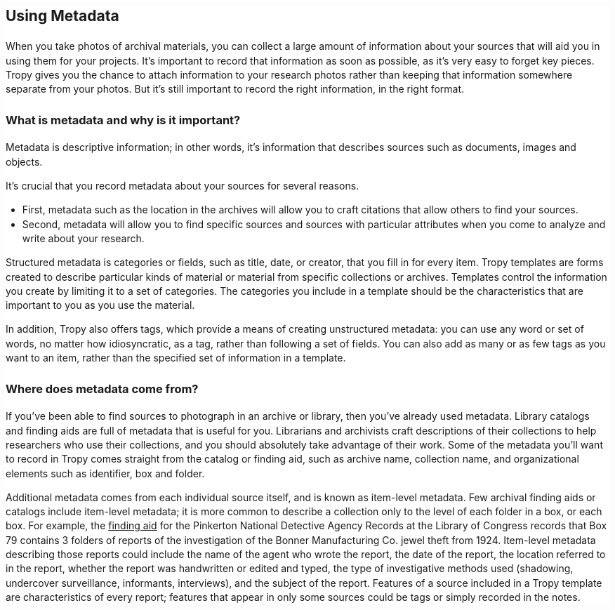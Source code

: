 ## Using Metadata

When you take photos of archival materials, you can collect a large amount of information about your sources that will aid you in using them for your projects. It’s important to record that information as soon as possible, as it’s very easy to forget key pieces. Tropy gives you the chance to attach information to your research photos rather than keeping that information somewhere separate from your photos. But it’s still important to record the right information, in the right format.

### What is metadata and why is it important?

Metadata is descriptive information; in other words, it’s information that describes sources such as documents, images and objects.

It’s crucial that you record metadata about your sources for several reasons.

* First, metadata such as the location in the archives will allow you to craft citations that allow others to find your sources.
* Second, metadata will allow you to find specific sources and sources with particular attributes when you come to analyze and write about your research.

Structured metadata is categories or fields, such as title, date, or creator, that you fill in for every item. Tropy templates are forms created to describe particular kinds of material or material from specific collections or archives. Templates control the information you create by limiting it to a set of categories. The categories you include in a template should be the characteristics that are important to you as you use the material.

In addition, Tropy also offers tags, which provide a means of creating unstructured metadata: you can use any word or set of words, no matter how idiosyncratic, as a tag, rather than following a set of fields. You can also add as many or as few tags as you want to an item, rather than the specified set of information in a template.

### Where does metadata come from?

If you’ve been able to find sources to photograph in an archive or library, then you’ve already used metadata. Library catalogs and finding aids are full of metadata that is useful for you. Librarians and archivists craft descriptions of their collections to help researchers who use their collections, and you should absolutely take advantage of their work. Some of the metadata you’ll want to record in Tropy comes straight from the catalog or finding aid, such as archive name, collection name, and organizational elements such as identifier, box and folder.

Additional metadata comes from each individual source itself, and is known as item-level metadata. Few archival finding aids or catalogs include item-level metadata; it is more common to describe a collection only to the level of each folder in a box, or each box. For example, the [finding aid](http://rs5.loc.gov/service/mss/eadxmlmss/eadpdfmss/2003/ms003007.pdf) for the Pinkerton National Detective Agency Records at the Library of Congress records that Box 79 contains 3 folders of reports of the investigation of the Bonner Manufacturing Co. jewel theft from 1924. Item-level metadata describing those reports could include the name of the agent who wrote the report, the date of the report, the location referred to in the report, whether the report was handwritten or edited and typed, the type of investigative methods used \(shadowing, undercover surveillance, informants, interviews\), and the subject of the report. Features of a source included in a Tropy template are characteristics of every report; features that appear in only some sources could be tags or simply recorded in the notes.
